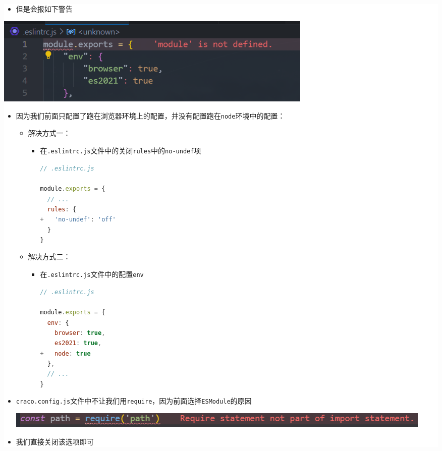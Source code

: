    - 但是会报如下警告

   <img src="./assets/image-20221112214812086.png" alt="image-20221112214812086" style="zoom:80%;" />

   - 因为我们前面只配置了跑在浏览器环境上的配置，并没有配置跑在`node`环境中的配置：

     - 解决方式一：

       - 在`.eslintrc.js`文件中的关闭`rules`中的`no-undef`项

         ```js
         // .eslintrc.js
         
         module.exports = {
           // ...
           rules: {
         +   'no-undef': 'off'
           }
         }
         ```

     - 解决方式二：

       - 在`.eslintrc.js`文件中的配置`env`

         ```js
         // .eslintrc.js
         
         module.exports = {
           env: {
             browser: true,
             es2021: true,
         +   node: true
           },
           // ...
         }
         ```

   - `craco.config.js`文件中不让我们用`require`，因为前面选择`ESModule`的原因

     <img src="./assets/image-20221112215836393.png" alt="image-20221112215836393" style="zoom:80%;" />

   - 我们直接关闭该选项即可
